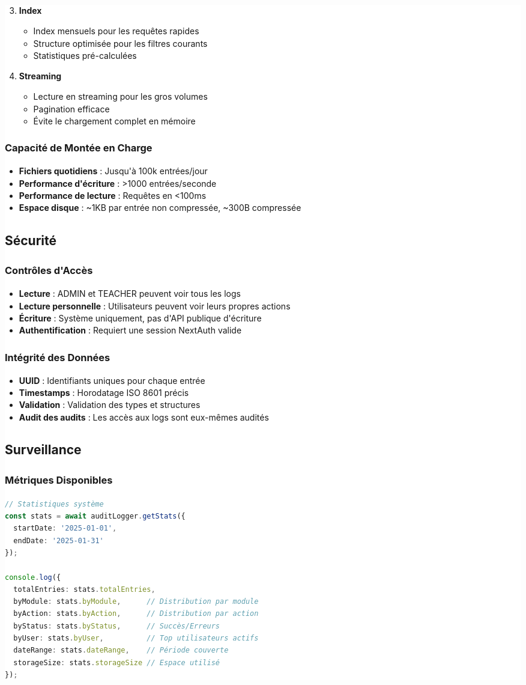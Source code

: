3. **Index**
   - Index mensuels pour les requêtes rapides
   - Structure optimisée pour les filtres courants
   - Statistiques pré-calculées

4. **Streaming**
   - Lecture en streaming pour les gros volumes
   - Pagination efficace
   - Évite le chargement complet en mémoire

### Capacité de Montée en Charge

- **Fichiers quotidiens** : Jusqu'à 100k entrées/jour
- **Performance d'écriture** : >1000 entrées/seconde
- **Performance de lecture** : Requêtes en <100ms
- **Espace disque** : ~1KB par entrée non compressée, ~300B compressée

## Sécurité

### Contrôles d'Accès

- **Lecture** : ADMIN et TEACHER peuvent voir tous les logs
- **Lecture personnelle** : Utilisateurs peuvent voir leurs propres actions
- **Écriture** : Système uniquement, pas d'API publique d'écriture
- **Authentification** : Requiert une session NextAuth valide

### Intégrité des Données

- **UUID** : Identifiants uniques pour chaque entrée
- **Timestamps** : Horodatage ISO 8601 précis
- **Validation** : Validation des types et structures
- **Audit des audits** : Les accès aux logs sont eux-mêmes audités

## Surveillance

### Métriques Disponibles

```typescript
// Statistiques système
const stats = await auditLogger.getStats({
  startDate: '2025-01-01',
  endDate: '2025-01-31'
});

console.log({
  totalEntries: stats.totalEntries,
  byModule: stats.byModule,      // Distribution par module
  byAction: stats.byAction,      // Distribution par action
  byStatus: stats.byStatus,      // Succès/Erreurs
  byUser: stats.byUser,          // Top utilisateurs actifs
  dateRange: stats.dateRange,    // Période couverte
  storageSize: stats.storageSize // Espace utilisé
});
```
